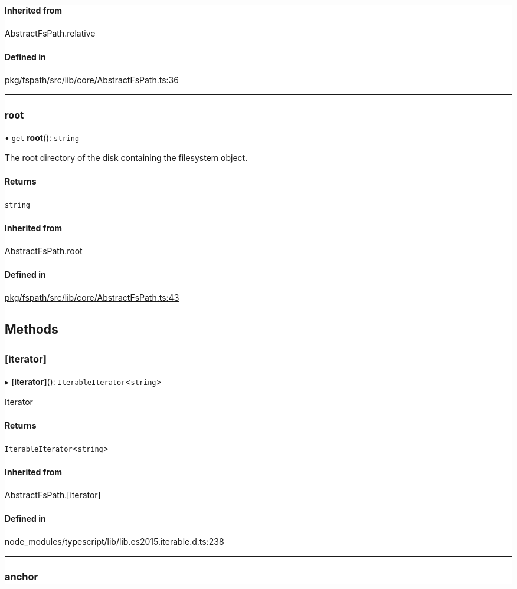 #### Inherited from

AbstractFsPath.relative

#### Defined in

[pkg/fspath/src/lib/core/AbstractFsPath.ts:36](https://github.com/bemoje/tsmono/blob/87185a0/pkg/fspath/src/lib/core/AbstractFsPath.ts#L36)

___

### root

• `get` **root**(): `string`

The root directory of the disk containing the filesystem object.

#### Returns

`string`

#### Inherited from

AbstractFsPath.root

#### Defined in

[pkg/fspath/src/lib/core/AbstractFsPath.ts:43](https://github.com/bemoje/tsmono/blob/87185a0/pkg/fspath/src/lib/core/AbstractFsPath.ts#L43)

## Methods

### [iterator]

▸ **[iterator]**(): `IterableIterator`<`string`\>

Iterator

#### Returns

`IterableIterator`<`string`\>

#### Inherited from

[AbstractFsPath](https://github.com/bemoje/tsmono/blob/main/docs/md/fspath/classes/AbstractFsPath.md).[[iterator]](https://github.com/bemoje/tsmono/blob/main/docs/md/fspath/classes/AbstractFsPath.md#[iterator])

#### Defined in

node_modules/typescript/lib/lib.es2015.iterable.d.ts:238

___

### anchor
